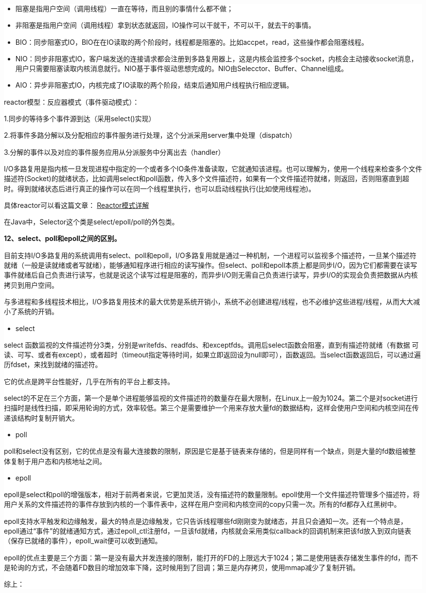 - 阻塞是指用户空间（调用线程）一直在等待，而且别的事情什么都不做；

- 非阻塞是指用户空间（调用线程）拿到状态就返回，IO操作可以干就干，不可以干，就去干的事情。



- BIO：同步阻塞式IO，BIO在在IO读取的两个阶段时，线程都是阻塞的。比如accpet，read，这些操作都会阻塞线程。

- NIO：同步非阻塞式IO，客户端发送的连接请求都会注册到多路复用器上，这是内核会监控多个socket，内核会主动接收socket消息，用户只需要阻塞读取内核消息就行。NIO基于事件驱动思想完成的。NIO由Selecctor、Buffer、Channel组成。

- AIO：异步非阻塞式IO，内核完成了IO读取的两个阶段，结束后通知用户线程执行相应逻辑。

reactor模型：反应器模式（事件驱动模式）：

1.同步的等待多个事件源到达（采用select()实现）

2.将事件多路分解以及分配相应的事件服务进行处理，这个分派采用server集中处理（dispatch）

3.分解的事件以及对应的事件服务应用从分派服务中分离出去（handler）

I/O多路复用是指内核一旦发现进程中指定的一个或者多个IO条件准备读取，它就通知该进程。也可以理解为，使用一个线程来检查多个文件描述符(Socket)的就绪状态，比如调用select和poll函数，传入多个文件描述符，如果有一个文件描述符就绪，则返回，否则阻塞直到超时。得到就绪状态后进行真正的操作可以在同一个线程里执行，也可以启动线程执行(比如使用线程池)。

具体reactor可以看这篇文章： [Reactor模式详解]( https://www.cnblogs.com/winner-0715/p/8733787.html)

在Java中，Selector这个类是select/epoll/poll的外包类。


**12、select、poll和epoll之间的区别。**

目前支持I/O多路复用的系统调用有select、poll和epoll，I/O多路复用就是通过一种机制，一个进程可以监视多个描述符，一旦某个描述符就绪（一般是读就绪或者写就绪），能够通知程序进行相应的读写操作。但select、poll和epoll本质上都是同步I/O，因为它们都需要在读写事件就绪后自己负责进行读写，也就是说这个读写过程是阻塞的，而异步I/O则无需自己负责进行读写，异步I/O的实现会负责把数据从内核拷贝到用户空间。

与多进程和多线程技术相比，I/O多路复用技术的最大优势是系统开销小，系统不必创建进程/线程，也不必维护这些进程/线程，从而大大减小了系统的开销。

- select

select 函数监视的文件描述符分3类，分别是writefds、readfds、和exceptfds。调用后select函数会阻塞，直到有描述符就绪（有数据 可读、可写、或者有except），或者超时（timeout指定等待时间，如果立即返回设为null即可），函数返回。当select函数返回后，可以通过遍历fdset，来找到就绪的描述符。

它的优点是跨平台性能好，几乎在所有的平台上都支持。

select的不足在三个方面，第一个是单个进程能够监视的文件描述符的数量存在最大限制，在Linux上一般为1024。第二个是对socket进行扫描时是线性扫描，即采用轮询的方式，效率较低。第三个是需要维护一个用来存放大量fd的数据结构，这样会使用户空间和内核空间在传递该结构时复制开销大。

- poll

poll和select没有区别，它的优点是没有最大连接数的限制，原因是它是基于链表来存储的，但是同样有一个缺点，则是大量的fd数组被整体复制于用户态和内核地址之间。

- epoll

epoll是select和poll的增强版本，相对于前两者来说，它更加灵活，没有描述符的数量限制。epoll使用一个文件描述符管理多个描述符，将用户关系的文件描述符的事件存放到内核的一个事件表中，这样在用户空间和内核空间的copy只需一次。所有的fd都存入红黑树中。

epoll支持水平触发和边缘触发，最大的特点是边缘触发，它只告诉线程哪些fd刚刚变为就绪态，并且只会通知一次。还有一个特点是，epoll通过“事件”的就绪通知方式，通过epoll_ctl注册fd，一旦该fd就绪，内核就会采用类似callback的回调机制来把该fd放入到双向链表（保存已就绪的事件），epoll_wait便可以收到通知。

epoll的优点主要是三个方面：第一是没有最大并发连接的限制，能打开的FD的上限远大于1024；第二是使用链表存储发生事件的fd，而不是轮询的方式，不会随着FD数目的增加效率下降，这时候用到了回调；第三是内存拷贝，使用mmap减少了复制开销。

综上：
